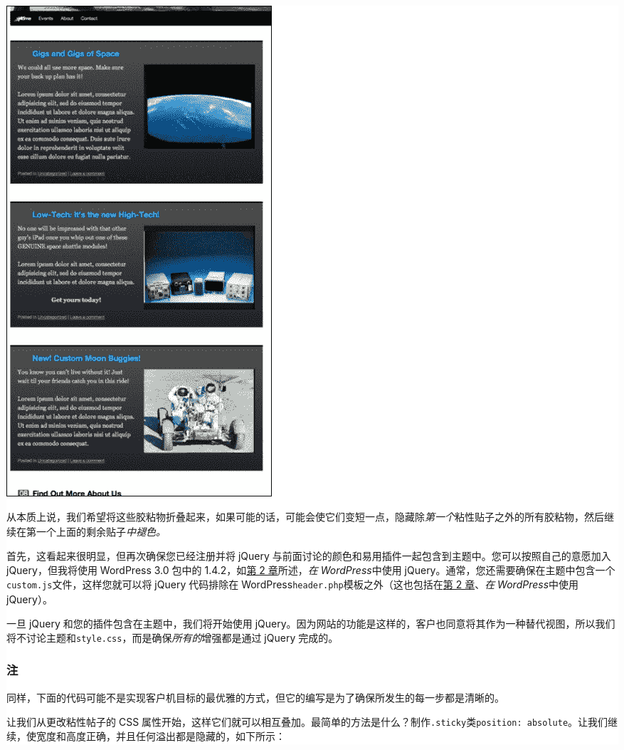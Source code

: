 ![Project: Creating rotating sticky posts](img/1742_05_17.jpg)

从本质上说，我们希望将这些胶粘物折叠起来，如果可能的话，可能会使它们变短一点，隐藏除*第一个*粘性贴子之外的所有胶粘物，然后继续在第一个上面的剩余贴子*中褪色。*

首先，这看起来很明显，但再次确保您已经注册并将 jQuery 与前面讨论的颜色和易用插件一起包含到主题中。您可以按照自己的意愿加入 jQuery，但我将使用 WordPress 3.0 包中的 1.4.2，如[第 2 章](02.html "Chapter 2. Working with jQuery in WordPress")所述，*在 WordPress*中使用 jQuery。通常，您还需要确保在主题中包含一个`custom.js`文件，这样您就可以将 jQuery 代码排除在 WordPress`header.php`模板之外（这也包括在[第 2 章](02.html "Chapter 2. Working with jQuery in WordPress")、*在 WordPress*中使用 jQuery）。

一旦 jQuery 和您的插件包含在主题中，我们将开始使用 jQuery。因为网站的功能是这样的，客户也同意将其作为一种替代视图，所以我们将不讨论主题和`style.css`，而是确保*所有的*增强都是通过 jQuery 完成的。

### 注

同样，下面的代码可能不是实现客户机目标的最优雅的方式，但它的编写是为了确保所发生的每一步都是清晰的。

让我们从更改粘性帖子的 CSS 属性开始，这样它们就可以相互叠加。最简单的方法是什么？制作`.sticky`类`position: absolute`。让我们继续，使宽度和高度正确，并且任何溢出都是隐藏的，如下所示：

